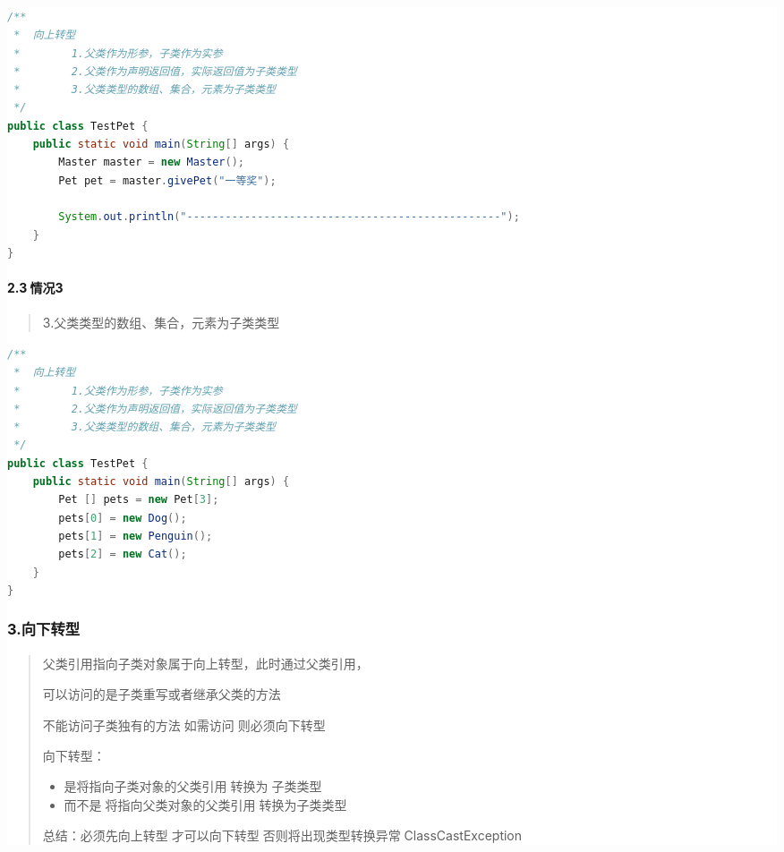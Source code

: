 ```java
/**
 *  向上转型
 *        1.父类作为形参，子类作为实参
 *        2.父类作为声明返回值，实际返回值为子类类型
 *        3.父类类型的数组、集合，元素为子类类型
 */
public class TestPet {
    public static void main(String[] args) {
        Master master = new Master();
        Pet pet = master.givePet("一等奖");

        System.out.println("-------------------------------------------------");
    }
}

```



#### 2.3 情况3

> 3.父类类型的数组、集合，元素为子类类型

```java
/**
 *  向上转型
 *        1.父类作为形参，子类作为实参
 *        2.父类作为声明返回值，实际返回值为子类类型
 *        3.父类类型的数组、集合，元素为子类类型
 */
public class TestPet {
    public static void main(String[] args) {
        Pet [] pets = new Pet[3];
        pets[0] = new Dog();
        pets[1] = new Penguin();
        pets[2] = new Cat();
    }
}      
```



### 3.向下转型

> 父类引用指向子类对象属于向上转型，此时通过父类引用，
>
> 可以访问的是子类重写或者继承父类的方法
>
> 不能访问子类独有的方法 如需访问 则必须向下转型
>
>
> 向下转型：
>
> - 是将指向子类对象的父类引用 转换为 子类类型
> - 而不是 将指向父类对象的父类引用 转换为子类类型
>
> 总结：必须先向上转型 才可以向下转型  否则将出现类型转换异常  ClassCastException

